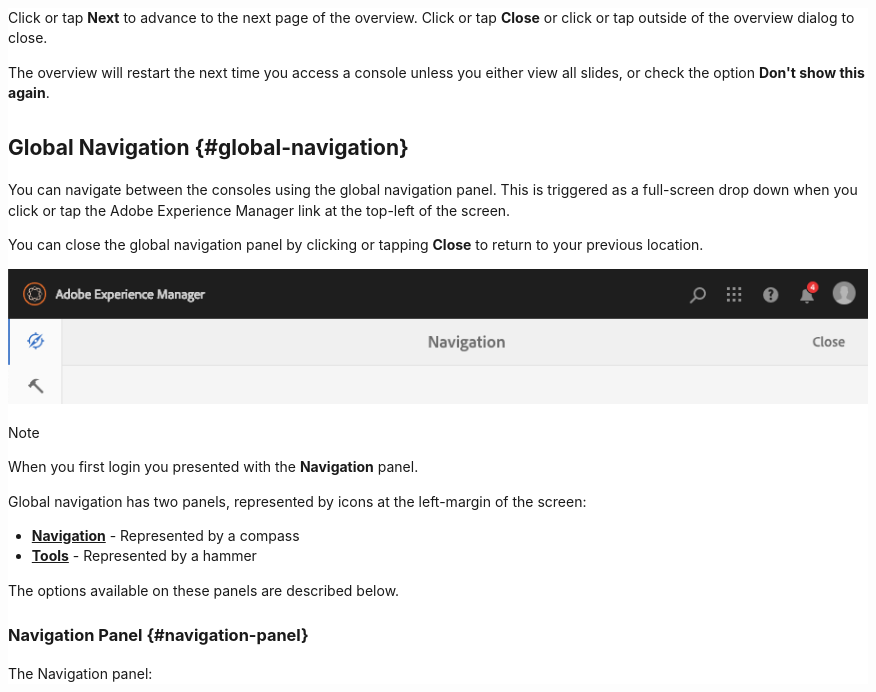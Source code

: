 Click or tap **Next** to advance to the next page of the overview. Click or tap **Close** or click or tap outside of the overview dialog to close.

The overview will restart the next time you access a console unless you either view all slides, or check the option **Don't show this again**.

## Global Navigation {#global-navigation}

You can navigate between the consoles using the global navigation panel. This is triggered as a full-screen drop down when you click or tap the Adobe Experience Manager link at the top-left of the screen.

You can close the global navigation panel by clicking or tapping **Close** to return to your previous location.

![](assets/bh-03.png)

>[!NOTE]
>
>When you first login you presented with the **Navigation** panel.

Global navigation has two panels, represented by icons at the left-margin of the screen:

* **[Navigation](/help/sites-authoring/basic-handling.md#navigation-panel)** - Represented by a compass
* **[Tools](/help/sites-authoring/basic-handling.md#tools-panel)** - Represented by a hammer

The options available on these panels are described below.

### Navigation Panel {#navigation-panel}

The Navigation panel:
